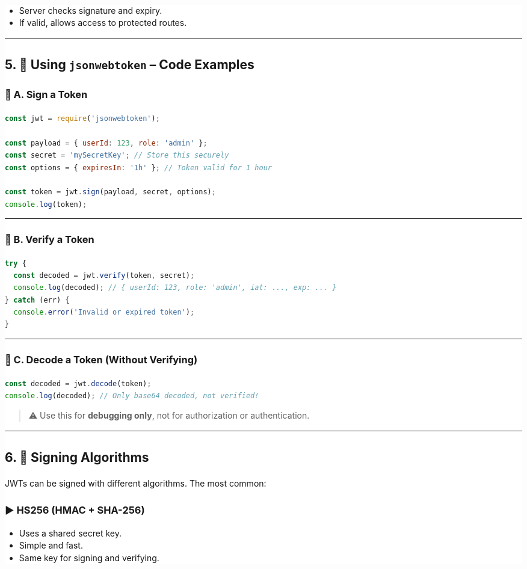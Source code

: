 * Server checks signature and expiry.
* If valid, allows access to protected routes.

---

## 5. 🧪 Using `jsonwebtoken` – Code Examples

### 🔹 A. Sign a Token

```js
const jwt = require('jsonwebtoken');

const payload = { userId: 123, role: 'admin' };
const secret = 'mySecretKey'; // Store this securely
const options = { expiresIn: '1h' }; // Token valid for 1 hour

const token = jwt.sign(payload, secret, options);
console.log(token);
```

---

### 🔹 B. Verify a Token

```js
try {
  const decoded = jwt.verify(token, secret);
  console.log(decoded); // { userId: 123, role: 'admin', iat: ..., exp: ... }
} catch (err) {
  console.error('Invalid or expired token');
}
```

---

### 🔹 C. Decode a Token (Without Verifying)

```js
const decoded = jwt.decode(token);
console.log(decoded); // Only base64 decoded, not verified!
```

> ⚠️ Use this for **debugging only**, not for authorization or authentication.

---

## 6. 🔐 Signing Algorithms

JWTs can be signed with different algorithms. The most common:

### ▶ HS256 (HMAC + SHA-256)

* Uses a shared secret key.
* Simple and fast.
* Same key for signing and verifying.
